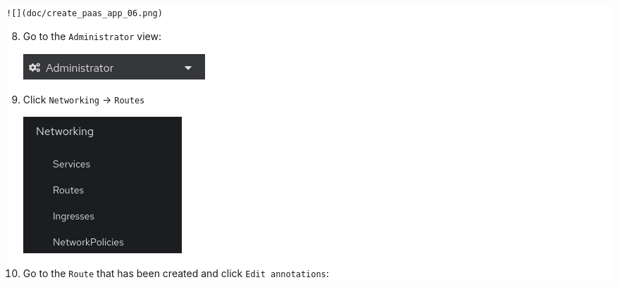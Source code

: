     ![](doc/create_paas_app_06.png)


8. Go to the `Administrator` view:

    ![](doc/create_paas_app_07.png)


9. Click `Networking` -> `Routes`

    ![](doc/create_paas_app_08.png)

10. Go to the `Route` that has been created and click `Edit annotations`:
